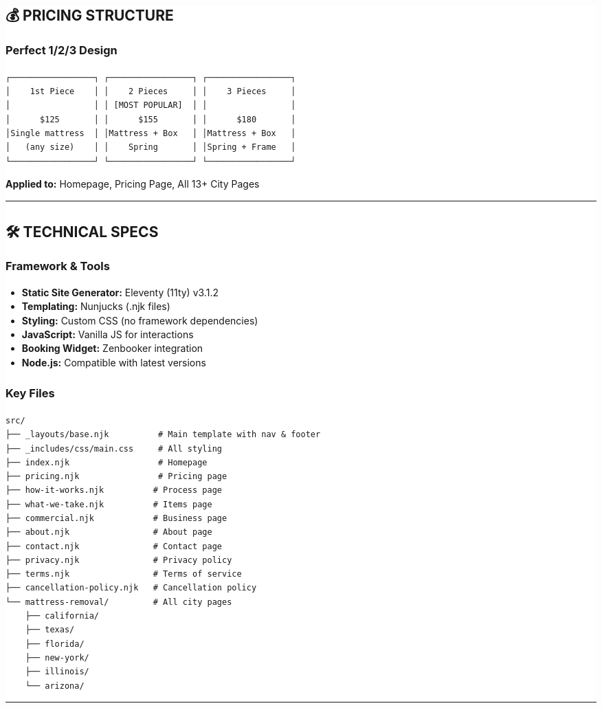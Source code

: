 
## 💰 **PRICING STRUCTURE**

### **Perfect 1/2/3 Design**
```
┌─────────────────┐ ┌─────────────────┐ ┌─────────────────┐
│    1st Piece    │ │    2 Pieces     │ │    3 Pieces     │
│                 │ │ [MOST POPULAR]  │ │                 │
│      $125       │ │      $155       │ │      $180       │
│Single mattress  │ │Mattress + Box   │ │Mattress + Box   │
│   (any size)    │ │    Spring       │ │Spring + Frame   │
└─────────────────┘ └─────────────────┘ └─────────────────┘
```

**Applied to:** Homepage, Pricing Page, All 13+ City Pages

---

## 🛠 **TECHNICAL SPECS**

### **Framework & Tools**
- **Static Site Generator:** Eleventy (11ty) v3.1.2
- **Templating:** Nunjucks (.njk files)
- **Styling:** Custom CSS (no framework dependencies)
- **JavaScript:** Vanilla JS for interactions
- **Booking Widget:** Zenbooker integration
- **Node.js:** Compatible with latest versions

### **Key Files**
```
src/
├── _layouts/base.njk          # Main template with nav & footer
├── _includes/css/main.css     # All styling
├── index.njk                  # Homepage
├── pricing.njk                # Pricing page
├── how-it-works.njk          # Process page
├── what-we-take.njk          # Items page
├── commercial.njk            # Business page
├── about.njk                 # About page
├── contact.njk               # Contact page
├── privacy.njk               # Privacy policy
├── terms.njk                 # Terms of service
├── cancellation-policy.njk   # Cancellation policy
└── mattress-removal/         # All city pages
    ├── california/
    ├── texas/
    ├── florida/
    ├── new-york/
    ├── illinois/
    └── arizona/
```

---